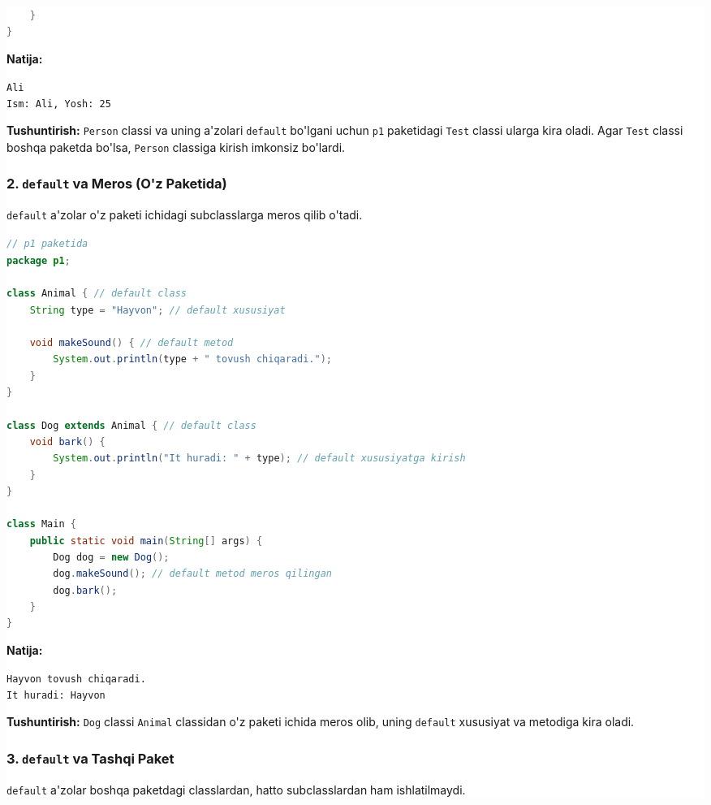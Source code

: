 ```java
    }
}
```

**Natija:**
```
Ali
Ism: Ali, Yosh: 25
```

**Tushuntirish:** `Person` classi va uning a'zolari `default` bo'lgani uchun `p1` paketidagi `Test` classi ularga kira oladi. Agar `Test` classi boshqa paketda bo'lsa, `Person` classiga kirish imkonsiz bo'lardi.

### 2. `default` va Meros (O'z Paketida)
`default` a'zolar o'z paketi ichidagi subclasslarga meros qilib o'tadi.

```java
// p1 paketida
package p1;

class Animal { // default class
    String type = "Hayvon"; // default xususiyat

    void makeSound() { // default metod
        System.out.println(type + " tovush chiqaradi.");
    }
}

class Dog extends Animal { // default class
    void bark() {
        System.out.println("It huradi: " + type); // default xususiyatga kirish
    }
}

class Main {
    public static void main(String[] args) {
        Dog dog = new Dog();
        dog.makeSound(); // default metod meros qilingan
        dog.bark();
    }
}
```

**Natija:**
```
Hayvon tovush chiqaradi.
It huradi: Hayvon
```

**Tushuntirish:** `Dog` classi `Animal` classidan o'z paketi ichida meros olib, uning `default` xususiyat va metodiga kira oladi.

### 3. `default` va Tashqi Paket
`default` a'zolar boshqa paketdagi classlardan, hatto subclasslardan ham ishlatilmaydi.
